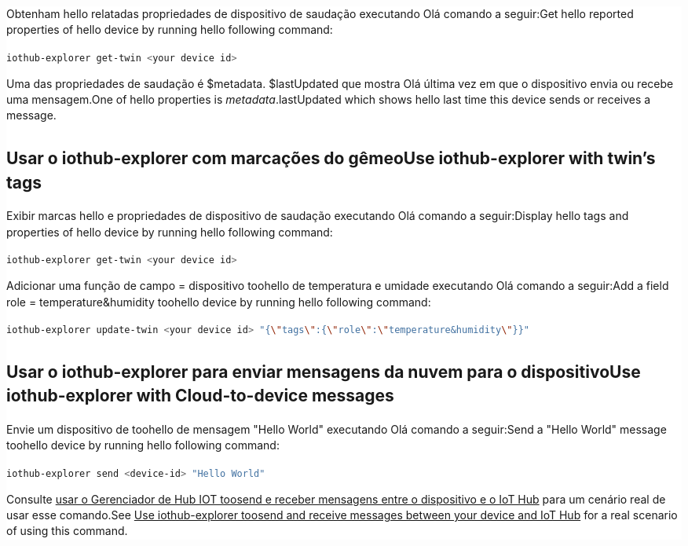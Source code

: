 <span data-ttu-id="7dedf-150">Obtenham hello relatadas propriedades de dispositivo de saudação executando Olá comando a seguir:</span><span class="sxs-lookup"><span data-stu-id="7dedf-150">Get hello reported properties of hello device by running hello following command:</span></span>

```bash
iothub-explorer get-twin <your device id>
```

<span data-ttu-id="7dedf-151">Uma das propriedades de saudação é $metadata. $lastUpdated que mostra Olá última vez em que o dispositivo envia ou recebe uma mensagem.</span><span class="sxs-lookup"><span data-stu-id="7dedf-151">One of hello properties is $metadata.$lastUpdated which shows hello last time this device sends or receives a message.</span></span>

## <a name="use-iothub-explorer-with-twins-tags"></a><span data-ttu-id="7dedf-152">Usar o iothub-explorer com marcações do gêmeo</span><span class="sxs-lookup"><span data-stu-id="7dedf-152">Use iothub-explorer with twin’s tags</span></span>

<span data-ttu-id="7dedf-153">Exibir marcas hello e propriedades de dispositivo de saudação executando Olá comando a seguir:</span><span class="sxs-lookup"><span data-stu-id="7dedf-153">Display hello tags and properties of hello device by running hello following command:</span></span>

```bash
iothub-explorer get-twin <your device id>
```

<span data-ttu-id="7dedf-154">Adicionar uma função de campo = dispositivo toohello de temperatura e umidade executando Olá comando a seguir:</span><span class="sxs-lookup"><span data-stu-id="7dedf-154">Add a field role = temperature&humidity toohello device by running hello following command:</span></span>

```bash
iothub-explorer update-twin <your device id> "{\"tags\":{\"role\":\"temperature&humidity\"}}"

```

## <a name="use-iothub-explorer-with-cloud-to-device-messages"></a><span data-ttu-id="7dedf-155">Usar o iothub-explorer para enviar mensagens da nuvem para o dispositivo</span><span class="sxs-lookup"><span data-stu-id="7dedf-155">Use iothub-explorer with Cloud-to-device messages</span></span>

<span data-ttu-id="7dedf-156">Envie um dispositivo de toohello de mensagem "Hello World" executando Olá comando a seguir:</span><span class="sxs-lookup"><span data-stu-id="7dedf-156">Send a "Hello World" message toohello device by running hello following command:</span></span>

```bash
iothub-explorer send <device-id> "Hello World"
```

<span data-ttu-id="7dedf-157">Consulte [usar o Gerenciador de Hub IOT toosend e receber mensagens entre o dispositivo e o IoT Hub](iot-hub-explorer-cloud-device-messaging.md) para um cenário real de usar esse comando.</span><span class="sxs-lookup"><span data-stu-id="7dedf-157">See [Use iothub-explorer toosend and receive messages between your device and IoT Hub](iot-hub-explorer-cloud-device-messaging.md) for a real scenario of using this command.</span></span>
